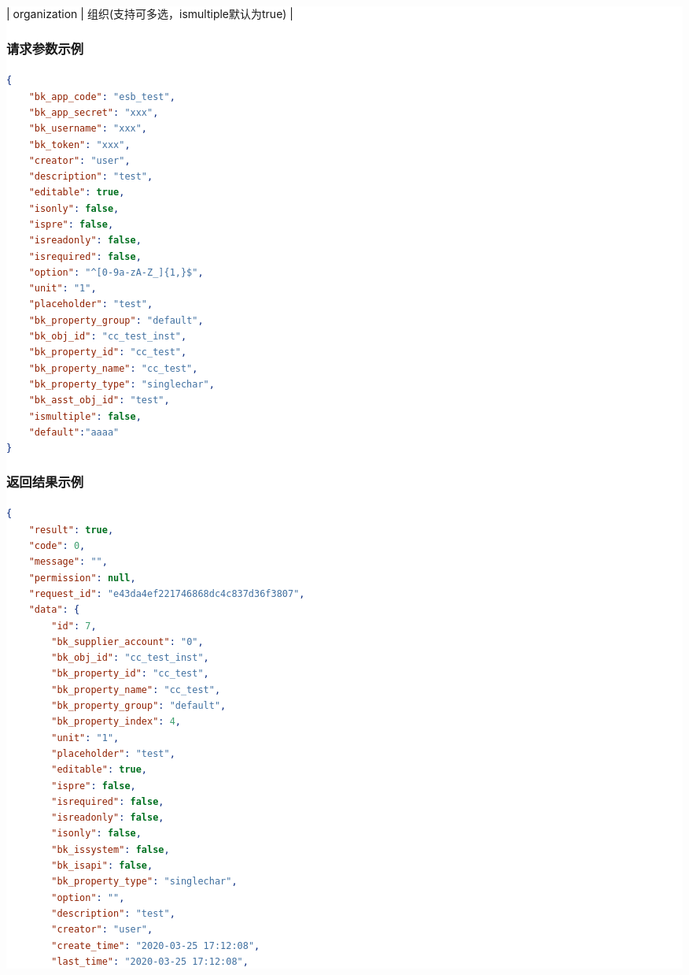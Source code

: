 | organization | 组织(支持可多选，ismultiple默认为true)                       |

### 请求参数示例

```json
{
    "bk_app_code": "esb_test",
    "bk_app_secret": "xxx",
    "bk_username": "xxx",
    "bk_token": "xxx",
    "creator": "user",
    "description": "test",
    "editable": true,
    "isonly": false,
    "ispre": false,
    "isreadonly": false,
    "isrequired": false,
    "option": "^[0-9a-zA-Z_]{1,}$",
    "unit": "1",
    "placeholder": "test",
    "bk_property_group": "default",
    "bk_obj_id": "cc_test_inst",
    "bk_property_id": "cc_test",
    "bk_property_name": "cc_test",
    "bk_property_type": "singlechar",
    "bk_asst_obj_id": "test",
    "ismultiple": false,
    "default":"aaaa"
}
```


### 返回结果示例

```json
{
    "result": true,
    "code": 0,
    "message": "",
    "permission": null,
    "request_id": "e43da4ef221746868dc4c837d36f3807",
	"data": {
		"id": 7,
		"bk_supplier_account": "0",
		"bk_obj_id": "cc_test_inst",
		"bk_property_id": "cc_test",
		"bk_property_name": "cc_test",
		"bk_property_group": "default",
		"bk_property_index": 4,
		"unit": "1",
		"placeholder": "test",
		"editable": true,
		"ispre": false,
		"isrequired": false,
		"isreadonly": false,
		"isonly": false,
		"bk_issystem": false,
		"bk_isapi": false,
		"bk_property_type": "singlechar",
		"option": "",
		"description": "test",
		"creator": "user",
		"create_time": "2020-03-25 17:12:08",
		"last_time": "2020-03-25 17:12:08",
```